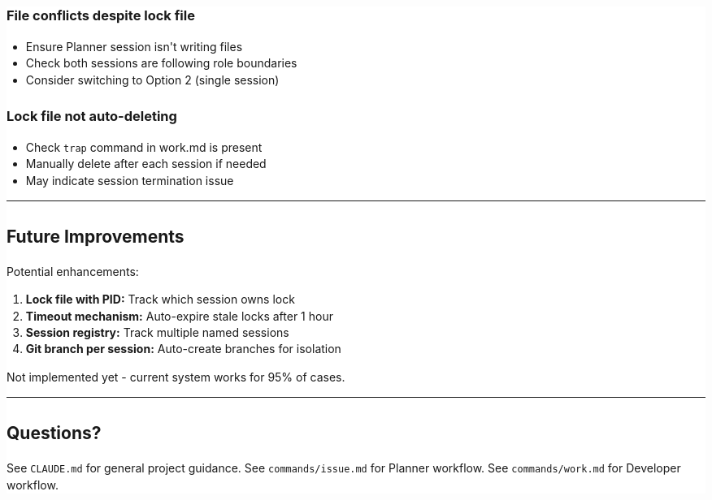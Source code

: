 ### File conflicts despite lock file
- Ensure Planner session isn't writing files
- Check both sessions are following role boundaries
- Consider switching to Option 2 (single session)

### Lock file not auto-deleting
- Check `trap` command in work.md is present
- Manually delete after each session if needed
- May indicate session termination issue

---

## Future Improvements

Potential enhancements:
1. **Lock file with PID:** Track which session owns lock
2. **Timeout mechanism:** Auto-expire stale locks after 1 hour
3. **Session registry:** Track multiple named sessions
4. **Git branch per session:** Auto-create branches for isolation

Not implemented yet - current system works for 95% of cases.

---

## Questions?

See `CLAUDE.md` for general project guidance.
See `commands/issue.md` for Planner workflow.
See `commands/work.md` for Developer workflow.
